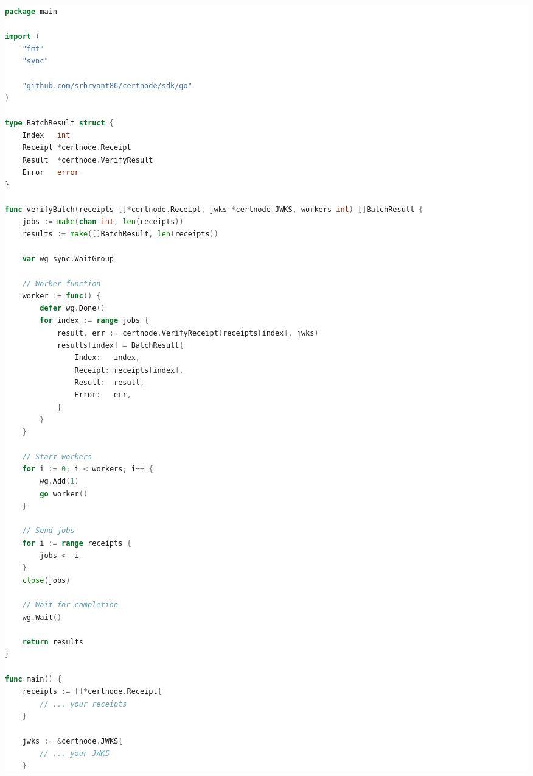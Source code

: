 ```go
package main

import (
    "fmt"
    "sync"

    "github.com/srbryant86/certnode/sdk/go"
)

type BatchResult struct {
    Index   int
    Receipt *certnode.Receipt
    Result  *certnode.VerifyResult
    Error   error
}

func verifyBatch(receipts []*certnode.Receipt, jwks *certnode.JWKS, workers int) []BatchResult {
    jobs := make(chan int, len(receipts))
    results := make([]BatchResult, len(receipts))

    var wg sync.WaitGroup

    // Worker function
    worker := func() {
        defer wg.Done()
        for index := range jobs {
            result, err := certnode.VerifyReceipt(receipts[index], jwks)
            results[index] = BatchResult{
                Index:   index,
                Receipt: receipts[index],
                Result:  result,
                Error:   err,
            }
        }
    }

    // Start workers
    for i := 0; i < workers; i++ {
        wg.Add(1)
        go worker()
    }

    // Send jobs
    for i := range receipts {
        jobs <- i
    }
    close(jobs)

    // Wait for completion
    wg.Wait()

    return results
}

func main() {
    receipts := []*certnode.Receipt{
        // ... your receipts
    }

    jwks := &certnode.JWKS{
        // ... your JWKS
    }

```